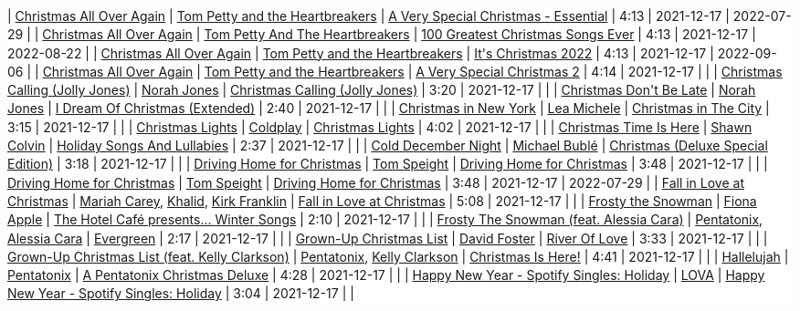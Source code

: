 | [Christmas All Over Again](https://open.spotify.com/track/0FWQqtYOXN4J0IyJLjYWOg) | [Tom Petty and the Heartbreakers](https://open.spotify.com/artist/4tX2TplrkIP4v05BNC903e) | [A Very Special Christmas \- Essential](https://open.spotify.com/album/2aE54NKgxMHrQrc7019KZI) | 4:13 | 2021-12-17 | 2022-07-29 |
| [Christmas All Over Again](https://open.spotify.com/track/1lVzU7SrUtTc7F1EpKqhEa) | [Tom Petty And The Heartbreakers](https://open.spotify.com/artist/6mBLihWcj51NU67NgevOyW) | [100 Greatest Christmas Songs Ever](https://open.spotify.com/album/3LPghlMCICkwGHz3ab7U8R) | 4:13 | 2021-12-17 | 2022-08-22 |
| [Christmas All Over Again](https://open.spotify.com/track/59KJcd7CO7jJDZNPTnYVgr) | [Tom Petty and the Heartbreakers](https://open.spotify.com/artist/4tX2TplrkIP4v05BNC903e) | [It's Christmas 2022](https://open.spotify.com/album/4IDrRtUMyg8RNdIUp1aE65) | 4:13 | 2021-12-17 | 2022-09-06 |
| [Christmas All Over Again](https://open.spotify.com/track/30SNjazZhzunhAWCjhdyyD) | [Tom Petty and the Heartbreakers](https://open.spotify.com/artist/4tX2TplrkIP4v05BNC903e) | [A Very Special Christmas 2](https://open.spotify.com/album/2GNgVTfKQEKi4k5RMjoQkM) | 4:14 | 2021-12-17 |  |
| [Christmas Calling \(Jolly Jones\)](https://open.spotify.com/track/7bA6fNlWEMMKhjathJ1Rfi) | [Norah Jones](https://open.spotify.com/artist/2Kx7MNY7cI1ENniW7vT30N) | [Christmas Calling \(Jolly Jones\)](https://open.spotify.com/album/05UWD0k7AO2IgySGbmPoaI) | 3:20 | 2021-12-17 |  |
| [Christmas Don't Be Late](https://open.spotify.com/track/4EUgNt34cAvEwYEgoPvsRE) | [Norah Jones](https://open.spotify.com/artist/2Kx7MNY7cI1ENniW7vT30N) | [I Dream Of Christmas \(Extended\)](https://open.spotify.com/album/0Yn0lja0EAPbCZptiHw4Pj) | 2:40 | 2021-12-17 |  |
| [Christmas in New York](https://open.spotify.com/track/6ojf8Uq0jgu9zJggnifDHg) | [Lea Michele](https://open.spotify.com/artist/16rJDrSGCHMXjPUuKwQcvp) | [Christmas in The City](https://open.spotify.com/album/2Fj2qfm8s99jksE5aTuyaC) | 3:15 | 2021-12-17 |  |
| [Christmas Lights](https://open.spotify.com/track/4fzyvSu73BhGvi96p2zwjL) | [Coldplay](https://open.spotify.com/artist/4gzpq5DPGxSnKTe4SA8HAU) | [Christmas Lights](https://open.spotify.com/album/06CvxUVwS8h2aJYcCtApgy) | 4:02 | 2021-12-17 |  |
| [Christmas Time Is Here](https://open.spotify.com/track/6K1F7QhlR1nL8avgTsZpIu) | [Shawn Colvin](https://open.spotify.com/artist/0K7VN4aHxHcEb7PqkfoIVA) | [Holiday Songs And Lullabies](https://open.spotify.com/album/2SJNPdvhhgpZNbqO0KL8Ei) | 2:37 | 2021-12-17 |  |
| [Cold December Night](https://open.spotify.com/track/23EvkivHtoFgkSK5pckvwq) | [Michael Bublé](https://open.spotify.com/artist/1GxkXlMwML1oSg5eLPiAz3) | [Christmas \(Deluxe Special Edition\)](https://open.spotify.com/album/7uVimUILdzSZG4KKKWToq0) | 3:18 | 2021-12-17 |  |
| [Driving Home for Christmas](https://open.spotify.com/track/5IVrfmg1eeDdHCD4TJZwvK) | [Tom Speight](https://open.spotify.com/artist/02U4dXZhGSo07f66l8JZ91) | [Driving Home for Christmas](https://open.spotify.com/album/1q9hcTbgfH9d2rWK82sbIr) | 3:48 | 2021-12-17 |  |
| [Driving Home for Christmas](https://open.spotify.com/track/70j4eEbliNTlcjMc3ZUPIR) | [Tom Speight](https://open.spotify.com/artist/02U4dXZhGSo07f66l8JZ91) | [Driving Home for Christmas](https://open.spotify.com/album/3lkwhwqbhPzmraMH7uDJ72) | 3:48 | 2021-12-17 | 2022-07-29 |
| [Fall in Love at Christmas](https://open.spotify.com/track/1MCvAAKHSdGhe4ZPq0YMrF) | [Mariah Carey](https://open.spotify.com/artist/4iHNK0tOyZPYnBU7nGAgpQ), [Khalid](https://open.spotify.com/artist/6LuN9FCkKOj5PcnpouEgny), [Kirk Franklin](https://open.spotify.com/artist/4akybxRTGHJZ1DXjLhJ1qu) | [Fall in Love at Christmas](https://open.spotify.com/album/5NyqnHa0a9s3zdnmnECumI) | 5:08 | 2021-12-17 |  |
| [Frosty the Snowman](https://open.spotify.com/track/732qfVoTwzKNDTGm1MfJvp) | [Fiona Apple](https://open.spotify.com/artist/3g2kUQ6tHLLbmkV7T4GPtL) | [The Hotel Café presents..\. Winter Songs](https://open.spotify.com/album/4fhTdBtyYkBi1pJpfSLRad) | 2:10 | 2021-12-17 |  |
| [Frosty The Snowman \(feat\. Alessia Cara\)](https://open.spotify.com/track/7dg8ikrVSTkpu8RVl2NkAc) | [Pentatonix](https://open.spotify.com/artist/26AHtbjWKiwYzsoGoUZq53), [Alessia Cara](https://open.spotify.com/artist/2wUjUUtkb5lvLKcGKsKqsR) | [Evergreen](https://open.spotify.com/album/7HgVH7ChzqayHdf1eAi9c1) | 2:17 | 2021-12-17 |  |
| [Grown\-Up Christmas List](https://open.spotify.com/track/0WM8eYITp3QsohsYwwn4ME) | [David Foster](https://open.spotify.com/artist/0SgQK24WzZf2pXBXYqHJYF) | [River Of Love](https://open.spotify.com/album/6OYoB8jXriChJIhleVc3Yl) | 3:33 | 2021-12-17 |  |
| [Grown\-Up Christmas List \(feat\. Kelly Clarkson\)](https://open.spotify.com/track/47qXmZMqUZDXSnP5zONlwY) | [Pentatonix](https://open.spotify.com/artist/26AHtbjWKiwYzsoGoUZq53), [Kelly Clarkson](https://open.spotify.com/artist/3BmGtnKgCSGYIUhmivXKWX) | [Christmas Is Here!](https://open.spotify.com/album/6thZNGX8hUVSjUrqJgPB9b) | 4:41 | 2021-12-17 |  |
| [Hallelujah](https://open.spotify.com/track/0HZk0QsXPhMNAWNDR3rYE8) | [Pentatonix](https://open.spotify.com/artist/26AHtbjWKiwYzsoGoUZq53) | [A Pentatonix Christmas Deluxe](https://open.spotify.com/album/3sId8sOH47yqOWopzbEtJn) | 4:28 | 2021-12-17 |  |
| [Happy New Year \- Spotify Singles: Holiday](https://open.spotify.com/track/7JGCzG4u3YNom3CTwz2kpr) | [LOVA](https://open.spotify.com/artist/1l2NYhptmHjo64MDOcej1x) | [Happy New Year \- Spotify Singles: Holiday](https://open.spotify.com/album/0lcmBSL5gnznCRwyX6boRL) | 3:04 | 2021-12-17 |  |
